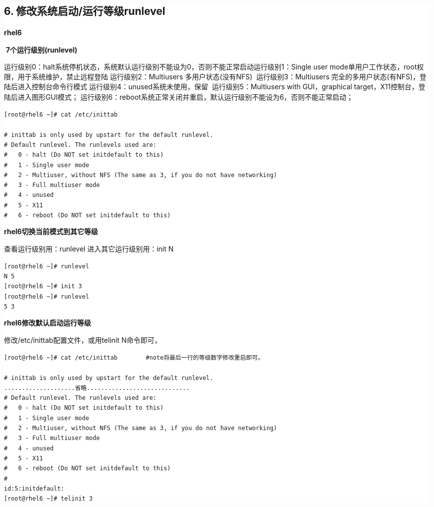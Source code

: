 ## 6. 修改系统启动/运行等级runlevel

**rhel6**

​	**7个运行级别(runlevel)**

​		运行级别0：halt系统停机状态，系统默认运行级别不能设为0，否则不能正常启动
​		运行级别1：Single user mode单用户工作状态，root权限，用于系统维护，禁止远程登陆
​		运行级别2：Multiusers 多用户状态(没有NFS)
​		运行级别3：Multiusers 完全的多用户状态(有NFS)，登陆后进入控制台命令行模式
​		运行级别4：unused系统未使用，保留
​		运行级别5：Multiusers with GUI，graphical target，X11控制台，登陆后进入图形GUI模式；
​		运行级别6：reboot系统正常关闭并重启，默认运行级别不能设为6，否则不能正常启动；

```shell
[root@rhel6 ~]# cat /etc/inittab

# inittab is only used by upstart for the default runlevel.
# Default runlevel. The runlevels used are:
#   0 - halt (Do NOT set initdefault to this)
#   1 - Single user mode
#   2 - Multiuser, without NFS (The same as 3, if you do not have networking)
#   3 - Full multiuser mode
#   4 - unused
#   5 - X11
#   6 - reboot (Do NOT set initdefault to this)
```

**rhel6切换当前模式到其它等级**

查看运行级别用：runlevel
进入其它运行级别用：init N

```shell
[root@rhel6 ~]# runlevel 
N 5
[root@rhel6 ~]# init 3
[root@rhel6 ~]# runlevel 
5 3
```

**rhel6修改默认启动运行等级**

修改/etc/inittab配置文件，或用telinit N命令即可，

```shell
[root@rhel6 ~]# cat /etc/inittab 		#note将最后一行的等级数字修改重启即可。

# inittab is only used by upstart for the default runlevel.
....................省略.............................
# Default runlevel. The runlevels used are:
#   0 - halt (Do NOT set initdefault to this)
#   1 - Single user mode
#   2 - Multiuser, without NFS (The same as 3, if you do not have networking)
#   3 - Full multiuser mode
#   4 - unused
#   5 - X11
#   6 - reboot (Do NOT set initdefault to this)
# 
id:5:initdefault:
[root@rhel6 ~]# telinit 3
```
